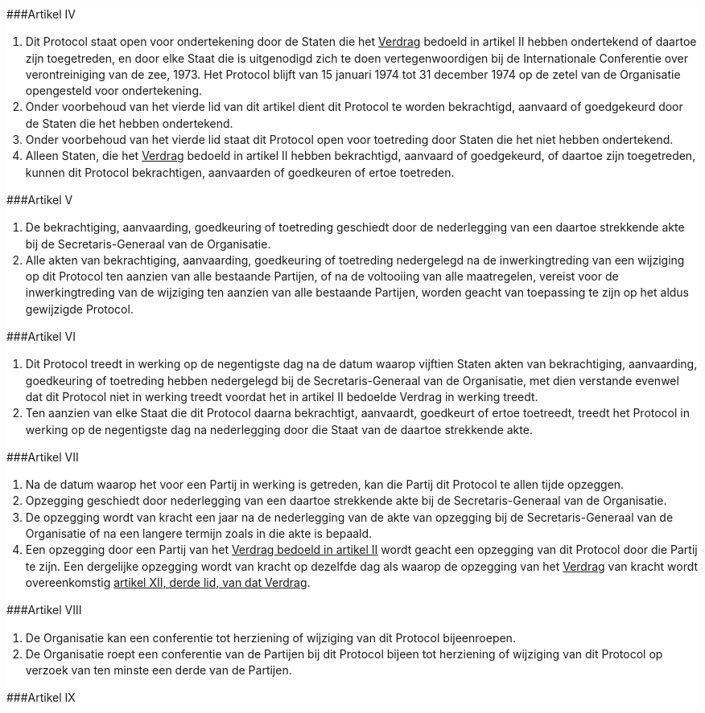###Artikel IV 

1. Dit Protocol staat open voor ondertekening door de Staten die het [Verdrag](../../../../verdrag/interventieverdrag/1969/BWBV0003246/README.md) bedoeld in artikel II hebben ondertekend of daartoe zijn toegetreden, en door elke Staat die is uitgenodigd zich te doen vertegenwoordigen bij de Internationale Conferentie over verontreiniging van de zee, 1973. Het Protocol blijft van 15 januari 1974 tot 31 december 1974 op de zetel van de Organisatie opengesteld voor ondertekening.
2. Onder voorbehoud van het vierde lid van dit artikel dient dit Protocol te worden bekrachtigd, aanvaard of goedgekeurd door de Staten die het hebben ondertekend.
3. Onder voorbehoud van het vierde lid staat dit Protocol open voor toetreding door Staten die het niet hebben ondertekend.
4. Alleen Staten, die het [Verdrag](../../../../verdrag/interventieverdrag/1969/BWBV0003246/README.md) bedoeld in artikel II hebben bekrachtigd, aanvaard of goedgekeurd, of daartoe zijn toegetreden, kunnen dit Protocol bekrachtigen, aanvaarden of goedkeuren of ertoe toetreden.

###Artikel V 

1. De bekrachtiging, aanvaarding, goedkeuring of toetreding geschiedt door de nederlegging van een daartoe strekkende akte bij de Secretaris-Generaal van de Organisatie.
2. Alle akten van bekrachtiging, aanvaarding, goedkeuring of toetreding nedergelegd na de inwerkingtreding van een wijziging op dit Protocol ten aanzien van alle bestaande Partijen, of na de voltooiing van alle maatregelen, vereist voor de inwerkingtreding van de wijziging ten aanzien van alle bestaande Partijen, worden geacht van toepassing te zijn op het aldus gewijzigde Protocol.

###Artikel VI 

1. Dit Protocol treedt in werking op de negentigste dag na de datum waarop vijftien Staten akten van bekrachtiging, aanvaarding, goedkeuring of toetreding hebben nedergelegd bij de Secretaris-Generaal van de Organisatie, met dien verstande evenwel dat dit Protocol niet in werking treedt voordat het in artikel II bedoelde Verdrag in werking treedt.
2. Ten aanzien van elke Staat die dit Protocol daarna bekrachtigt, aanvaardt, goedkeurt of ertoe toetreedt, treedt het Protocol in werking op de negentigste dag na nederlegging door die Staat van de daartoe strekkende akte.

###Artikel VII 

1. Na de datum waarop het voor een Partij in werking is getreden, kan die Partij dit Protocol te allen tijde opzeggen.
2. Opzegging geschiedt door nederlegging van een daartoe strekkende akte bij de Secretaris-Generaal van de Organisatie.
3. De opzegging wordt van kracht een jaar na de nederlegging van de akte van opzegging bij de Secretaris-Generaal van de Organisatie of na een langere termijn zoals in die akte is bepaald.
4. Een opzegging door een Partij van het [Verdrag bedoeld in artikel II](../../../../verdrag/interventieverdrag/1969/BWBV0003246/README.md) wordt geacht een opzegging van dit Protocol door die Partij te zijn. Een dergelijke opzegging wordt van kracht op dezelfde dag als waarop de opzegging van het [Verdrag](../../../../verdrag/interventieverdrag/1969/BWBV0003246/README.md) van kracht wordt overeenkomstig [artikel XII, derde lid, van dat Verdrag](../../../../verdrag/interventieverdrag/1969/BWBV0003246/README.md).

###Artikel VIII 

1. De Organisatie kan een conferentie tot herziening of wijziging van dit Protocol bijeenroepen.
2. De Organisatie roept een conferentie van de Partijen bij dit Protocol bijeen tot herziening of wijziging van dit Protocol op verzoek van ten minste een derde van de Partijen.

###Artikel IX 
